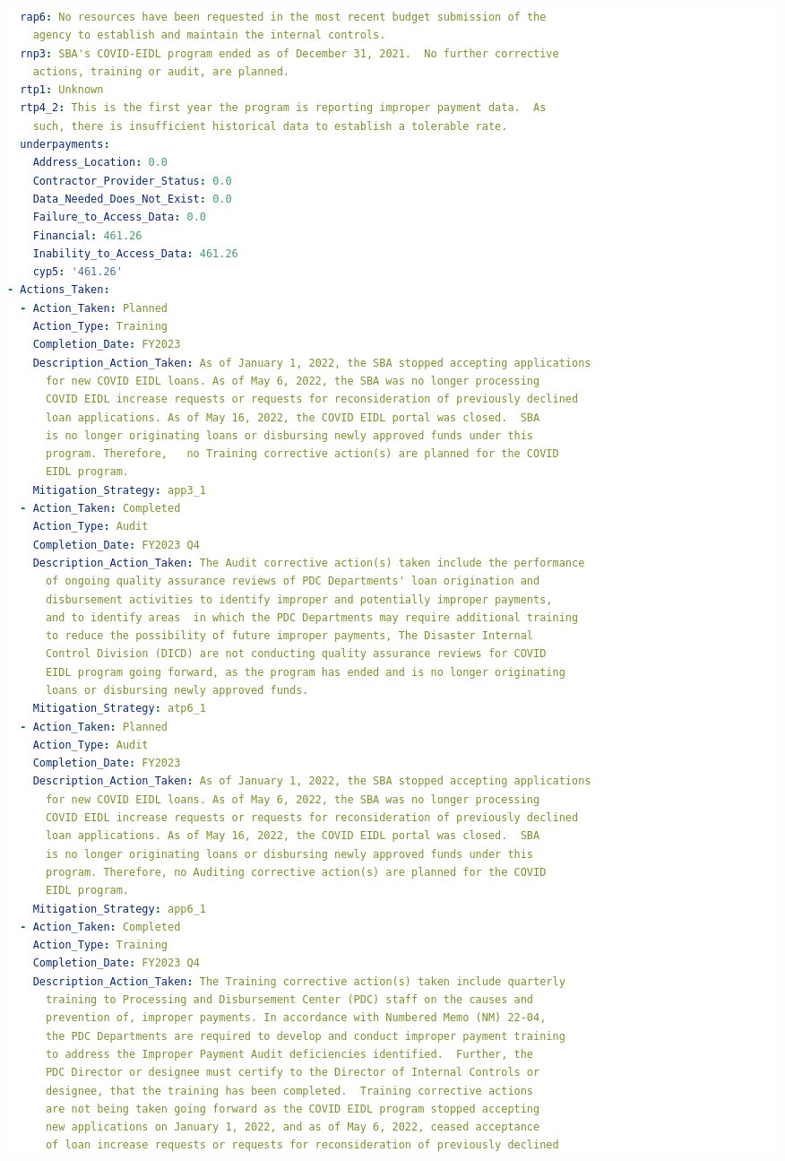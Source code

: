 ```yaml
  rap6: No resources have been requested in the most recent budget submission of the
    agency to establish and maintain the internal controls.
  rnp3: SBA's COVID-EIDL program ended as of December 31, 2021.  No further corrective
    actions, training or audit, are planned.
  rtp1: Unknown
  rtp4_2: This is the first year the program is reporting improper payment data.  As
    such, there is insufficient historical data to establish a tolerable rate.
  underpayments:
    Address_Location: 0.0
    Contractor_Provider_Status: 0.0
    Data_Needed_Does_Not_Exist: 0.0
    Failure_to_Access_Data: 0.0
    Financial: 461.26
    Inability_to_Access_Data: 461.26
    cyp5: '461.26'
- Actions_Taken:
  - Action_Taken: Planned
    Action_Type: Training
    Completion_Date: FY2023
    Description_Action_Taken: As of January 1, 2022, the SBA stopped accepting applications
      for new COVID EIDL loans. As of May 6, 2022, the SBA was no longer processing
      COVID EIDL increase requests or requests for reconsideration of previously declined
      loan applications. As of May 16, 2022, the COVID EIDL portal was closed.  SBA
      is no longer originating loans or disbursing newly approved funds under this
      program. Therefore,   no Training corrective action(s) are planned for the COVID
      EIDL program.
    Mitigation_Strategy: app3_1
  - Action_Taken: Completed
    Action_Type: Audit
    Completion_Date: FY2023 Q4
    Description_Action_Taken: The Audit corrective action(s) taken include the performance
      of ongoing quality assurance reviews of PDC Departments' loan origination and
      disbursement activities to identify improper and potentially improper payments,
      and to identify areas  in which the PDC Departments may require additional training
      to reduce the possibility of future improper payments, The Disaster Internal
      Control Division (DICD) are not conducting quality assurance reviews for COVID
      EIDL program going forward, as the program has ended and is no longer originating
      loans or disbursing newly approved funds.
    Mitigation_Strategy: atp6_1
  - Action_Taken: Planned
    Action_Type: Audit
    Completion_Date: FY2023
    Description_Action_Taken: As of January 1, 2022, the SBA stopped accepting applications
      for new COVID EIDL loans. As of May 6, 2022, the SBA was no longer processing
      COVID EIDL increase requests or requests for reconsideration of previously declined
      loan applications. As of May 16, 2022, the COVID EIDL portal was closed.  SBA
      is no longer originating loans or disbursing newly approved funds under this
      program. Therefore, no Auditing corrective action(s) are planned for the COVID
      EIDL program.
    Mitigation_Strategy: app6_1
  - Action_Taken: Completed
    Action_Type: Training
    Completion_Date: FY2023 Q4
    Description_Action_Taken: The Training corrective action(s) taken include quarterly
      training to Processing and Disbursement Center (PDC) staff on the causes and
      prevention of, improper payments. In accordance with Numbered Memo (NM) 22-04,
      the PDC Departments are required to develop and conduct improper payment training
      to address the Improper Payment Audit deficiencies identified.  Further, the
      PDC Director or designee must certify to the Director of Internal Controls or
      designee, that the training has been completed.  Training corrective actions
      are not being taken going forward as the COVID EIDL program stopped accepting
      new applications on January 1, 2022, and as of May 6, 2022, ceased acceptance
      of loan increase requests or requests for reconsideration of previously declined
```